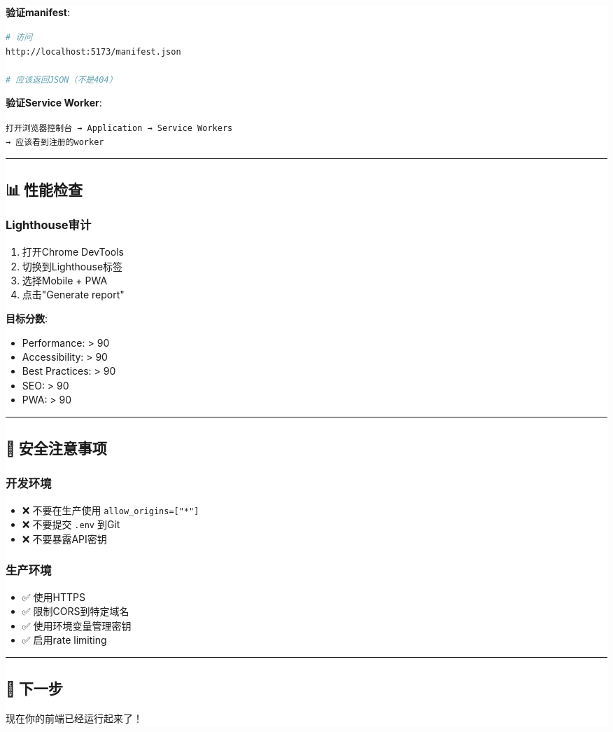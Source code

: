 **验证manifest**:
```bash
# 访问
http://localhost:5173/manifest.json

# 应该返回JSON（不是404）
```

**验证Service Worker**:
```
打开浏览器控制台 → Application → Service Workers
→ 应该看到注册的worker
```

---

## 📊 性能检查

### Lighthouse审计

1. 打开Chrome DevTools
2. 切换到Lighthouse标签
3. 选择Mobile + PWA
4. 点击"Generate report"

**目标分数**:
- Performance: > 90
- Accessibility: > 90
- Best Practices: > 90
- SEO: > 90
- PWA: > 90

---

## 🔐 安全注意事项

### 开发环境
- ❌ 不要在生产使用 `allow_origins=["*"]`
- ❌ 不要提交 `.env` 到Git
- ❌ 不要暴露API密钥

### 生产环境
- ✅ 使用HTTPS
- ✅ 限制CORS到特定域名
- ✅ 使用环境变量管理密钥
- ✅ 启用rate limiting

---

## 🚀 下一步

现在你的前端已经运行起来了！
